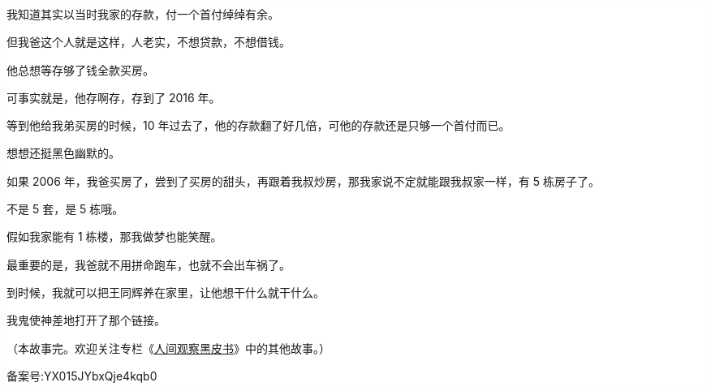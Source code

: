
我知道其实以当时我家的存款，付一个首付绰绰有余。


但我爸这个人就是这样，人老实，不想贷款，不想借钱。


他总想等存够了钱全款买房。


可事实就是，他存啊存，存到了 2016 年。


等到他给我弟买房的时候，10 年过去了，他的存款翻了好几倍，可他的存款还是只够一个首付而已。


想想还挺黑色幽默的。


如果 2006 年，我爸买房了，尝到了买房的甜头，再跟着我叔炒房，那我家说不定就能跟我叔家一样，有 5 栋房子了。


不是 5 套，是 5 栋哦。


假如我家能有 1 栋楼，那我做梦也能笑醒。


最重要的是，我爸就不用拼命跑车，也就不会出车祸了。


到时候，我就可以把王同辉养在家里，让他想干什么就干什么。


我鬼使神差地打开了那个链接。


（本故事完。欢迎关注专栏《[人间观察黑皮书](https://www.zhihu.com/xen/market/remix/paid_column/1411273563957977089)》中的其他故事。）


备案号:YX015JYbxQje4kqb0

